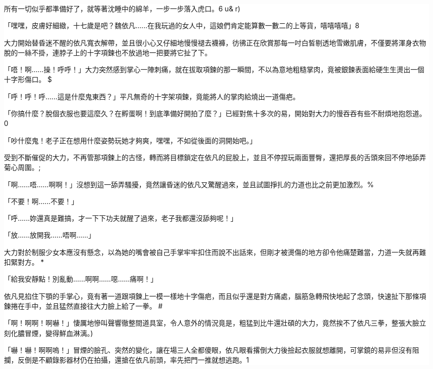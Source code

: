 

所有一切似乎都準備好了，就等著沈睡中的綿羊，一步一步落入虎口。6 u& r)



「嘿嘿，皮膚好細緻，十七歲是吧？魏依凡......在我玩過的女人中，這娘們肯定能算數一數二的上等貨，嘻嘻嘻嘻」8





大力開始替昏迷不醒的依凡寬衣解帶，並且很小心又仔細地慢慢褪去襪褲，彷彿正在欣賞那每一吋白皙剔透地雪嫩肌膚，不僅要將渾身衣物脫的一絲不掛，連脖子上的十字項鍊也不放過地一把要將它扯了下。





「唔！啊......操！呼呼！」大力突然感到掌心一陣刺痛，就在拔取項鍊的那一瞬間，不以為意地粗糙掌肉，竟被銀鍊表面給硬生生燙出一個十字形傷口。 $



「呼！呼！呼......這是什麼鬼東西？」平凡無奇的十字架項鍊，竟能將人的掌肉給燒出一道傷疤。



「你搞什麼？脫個衣服也要這麼久？在孵蛋啊！到底準備好開拍了麼？」已經對焦十多次的易，開始對大力的慢吞吞有些不耐煩地抱怨道。0





「吵什麼鬼！老子正在想用什麼姿勢玩她才夠爽，嘿嘿，不如從後面的洞開始吧。」





受到不斷催促的大力，不再管那項鍊上的古怪，轉而將目標鎖定在依凡的屁股上，並且不停捏玩兩面豐臀，還把厚長的舌頭來回不停地舔弄菊心周圍。;



「啊......唔......啊啊！」沒想到這一舔弄騷擾，竟然讓昏迷的依凡又驚醒過來，並且試圖掙扎的力道也比之前更加激烈。%



「不要！啊......不要！」



「呼......妳還真是難搞，才一下下功夫就醒了過來，老子我都還沒舔夠呢！」



「放......放開我......唔啊......」



大力對於制服少女本應沒有懸念，以為她的嘴會被自己手掌牢牢扣住而說不出話來，但剛才被燙傷的地方卻令他痛楚難當，力道一失就再難扣緊對方。 *



「給我安靜點！別亂動......啊啊......噁......痛啊！」



依凡見掐住下顎的手掌心，竟有著一道跟項鍊上一模一樣地十字傷疤，而且似乎還是對方痛處，腦筋急轉飛快地起了念頭，快速扯下那條項鍊捲在手中，並且猛然直接往大力臉上給了一拳。 #



「啊！啊啊！啊嚇！」悽厲地慘叫聲響徹整間道具室，令人意外的情況竟是，粗猛到比牛還壯碩的大力，竟然挨不了依凡三拳，整張大臉立刻化膿冒煙，變得鮮血淋漓。)





「嚇！嚇！啊啊嗚！」冒煙的臉孔、突然的變化，讓在場三人全都傻眼，依凡眼看撂倒大力後撿起衣服就想離開，可掌鏡的易非但沒有阻攔，反倒是不顧錄影器材仍在拍攝，還搶在依凡前頭，率先把門一推就想逃跑。1

